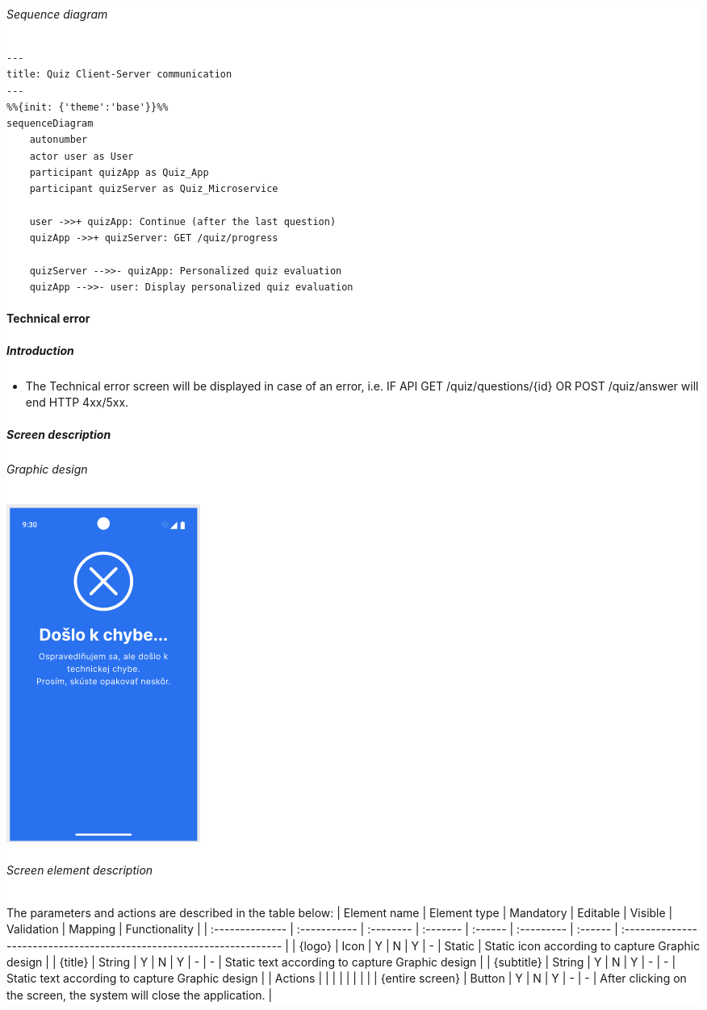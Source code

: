 ###### Sequence diagram
```mermaid
---
title: Quiz Client-Server communication
---
%%{init: {'theme':'base'}}%%
sequenceDiagram
    autonumber
    actor user as User
    participant quizApp as Quiz_App
    participant quizServer as Quiz_Microservice

    user ->>+ quizApp: Continue (after the last question)
    quizApp ->>+ quizServer: GET /quiz/progress
    
    quizServer -->>- quizApp: Personalized quiz evaluation
    quizApp -->>- user: Display personalized quiz evaluation   
```
#### Technical error

##### **Introduction**
- The Technical error screen will be displayed in case of an error, i.e. IF API GET /quiz/questions/{id} OR POST /quiz/answer will end HTTP 4xx/5xx.

##### **Screen description**

###### Graphic design
![Technical error - Design](assets/designs/Technical%20error.png)

###### Screen element description
The parameters and actions are described in the table below:
| Element name    | Element type | Mandatory | Editable | Visible | Validation | Mapping | Functionality                                                        |
| :-------------- | :----------- | :-------- | :------- | :------ | :--------- | :------ | :------------------------------------------------------------------- |
| {logo}          | Icon         | Y         | N        | Y       | -          | Static  | Static icon according to capture Graphic design                      |
| {title}         | String       | Y         | N        | Y       | -          | -       | Static text according to capture Graphic design                      |
| {subtitle}      | String       | Y         | N        | Y       | -          | -       | Static text according to capture Graphic design                      |
| Actions         |              |           |          |         |            |         |                                                                      |
| {entire screen} | Button       | Y         | N        | Y       | -          | -       | After clicking on the screen, the system will close the application. |